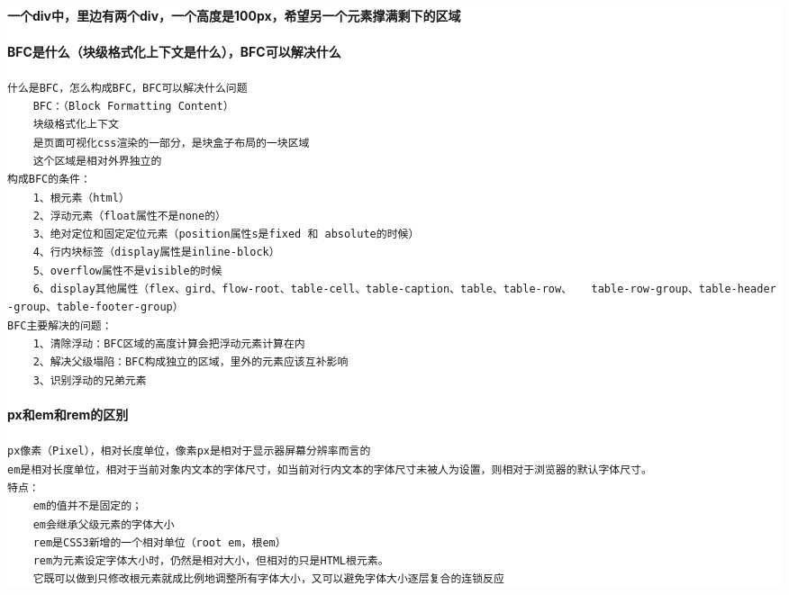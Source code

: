 #### 一个div中，里边有两个div，一个高度是100px，希望另一个元素撑满剩下的区域

<style>
    .box{
        width: 700px;
        height: 500px;
        border: 1px solid #000;
        position: relative;
    }
    .con1{
        width: 100%;
        height: 100px;
        background-color: pink;
    }
    .con2{
        position: absolute;
        left: 0;
        top: 100px;
        right: 0;
        bottom: 0;
        background-color: yellow;
    }
</style>

#### BFC是什么（块级格式化上下文是什么），BFC可以解决什么

```
什么是BFC，怎么构成BFC，BFC可以解决什么问题
	BFC：（Block Formatting Content）
	块级格式化上下文
	是页面可视化css渲染的一部分，是块盒子布局的一块区域
	这个区域是相对外界独立的
构成BFC的条件：
    1、根元素（html）
    2、浮动元素（float属性不是none的）
    3、绝对定位和固定定位元素（position属性s是fixed 和 absolute的时候）
    4、行内块标签（display属性是inline-block）
    5、overflow属性不是visible的时候
    6、display其他属性（flex、gird、flow-root、table-cell、table-caption、table、table-row、	  table-row-group、table-header-group、table-footer-group）
BFC主要解决的问题：
    1、清除浮动：BFC区域的高度计算会把浮动元素计算在内
    2、解决父级塌陷：BFC构成独立的区域，里外的元素应该互补影响
    3、识别浮动的兄弟元素
```

#### px和em和rem的区别

```
px像素（Pixel），相对长度单位，像素px是相对于显示器屏幕分辨率而言的
em是相对长度单位，相对于当前对象内文本的字体尺寸，如当前对行内文本的字体尺寸未被人为设置，则相对于浏览器的默认字体尺寸。
特点：
    em的值并不是固定的；
    em会继承父级元素的字体大小
    rem是CSS3新增的一个相对单位（root em，根em）
    rem为元素设定字体大小时，仍然是相对大小，但相对的只是HTML根元素。
    它既可以做到只修改根元素就成比例地调整所有字体大小，又可以避免字体大小逐层复合的连锁反应
```
